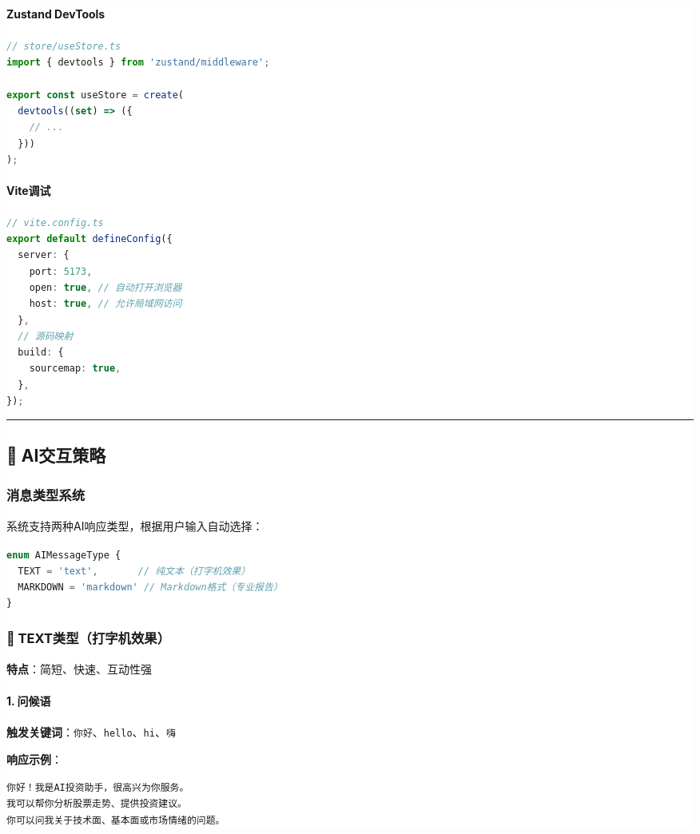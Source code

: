 #### Zustand DevTools

```typescript
// store/useStore.ts
import { devtools } from 'zustand/middleware';

export const useStore = create(
  devtools((set) => ({
    // ...
  }))
);
```

#### Vite调试

```typescript
// vite.config.ts
export default defineConfig({
  server: {
    port: 5173,
    open: true, // 自动打开浏览器
    host: true, // 允许局域网访问
  },
  // 源码映射
  build: {
    sourcemap: true,
  },
});
```

---

## 🤖 AI交互策略

### 消息类型系统

系统支持两种AI响应类型，根据用户输入自动选择：

```typescript
enum AIMessageType {
  TEXT = 'text',       // 纯文本（打字机效果）
  MARKDOWN = 'markdown' // Markdown格式（专业报告）
}
```

### 📝 TEXT类型（打字机效果）

**特点**：简短、快速、互动性强

#### 1. 问候语

**触发关键词**：`你好`、`hello`、`hi`、`嗨`

**响应示例**：
```
你好！我是AI投资助手，很高兴为你服务。
我可以帮你分析股票走势、提供投资建议。
你可以问我关于技术面、基本面或市场情绪的问题。
```
